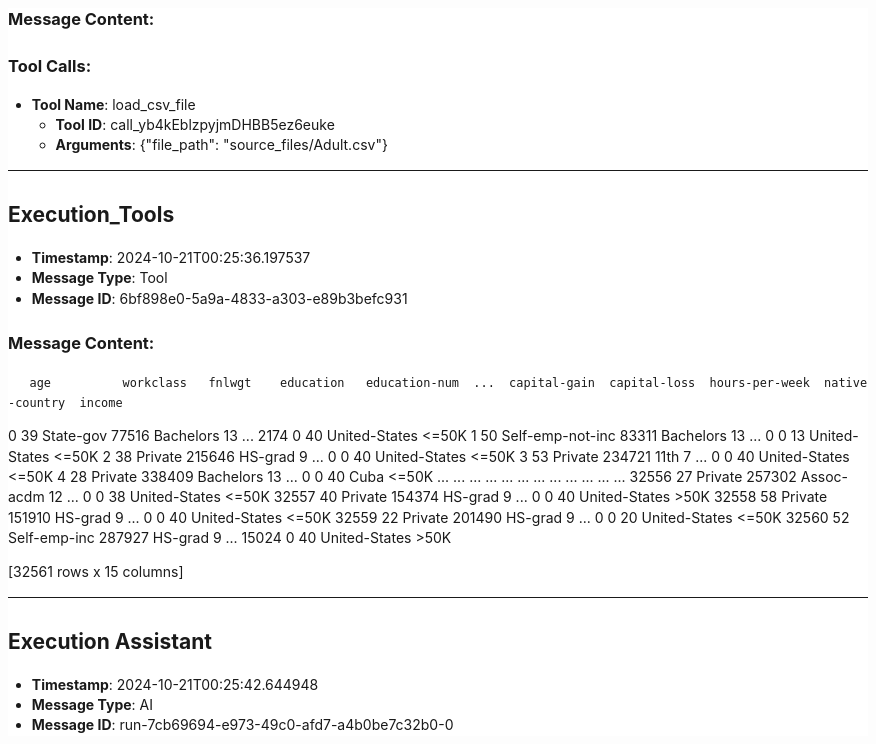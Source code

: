 ### Message Content:



### Tool Calls:
- **Tool Name**: load_csv_file
  - **Tool ID**: call_yb4kEblzpyjmDHBB5ez6euke
  - **Arguments**: {"file_path": "source_files/Adult.csv"}

---

## Execution_Tools
- **Timestamp**: 2024-10-21T00:25:36.197537
- **Message Type**: Tool
- **Message ID**: 6bf898e0-5a9a-4833-a303-e89b3befc931

### Message Content:

       age          workclass   fnlwgt    education   education-num  ...  capital-gain  capital-loss  hours-per-week  native-country  income
0       39          State-gov    77516    Bachelors              13  ...          2174             0              40   United-States   <=50K
1       50   Self-emp-not-inc    83311    Bachelors              13  ...             0             0              13   United-States   <=50K
2       38            Private   215646      HS-grad               9  ...             0             0              40   United-States   <=50K
3       53            Private   234721         11th               7  ...             0             0              40   United-States   <=50K
4       28            Private   338409    Bachelors              13  ...             0             0              40            Cuba   <=50K
...    ...                ...      ...          ...             ...  ...           ...           ...             ...             ...     ...
32556   27            Private   257302   Assoc-acdm              12  ...             0             0              38   United-States   <=50K
32557   40            Private   154374      HS-grad               9  ...             0             0              40   United-States    >50K
32558   58            Private   151910      HS-grad               9  ...             0             0              40   United-States   <=50K
32559   22            Private   201490      HS-grad               9  ...             0             0              20   United-States   <=50K
32560   52       Self-emp-inc   287927      HS-grad               9  ...         15024             0              40   United-States    >50K

[32561 rows x 15 columns]


---

## Execution Assistant
- **Timestamp**: 2024-10-21T00:25:42.644948
- **Message Type**: AI
- **Message ID**: run-7cb69694-e973-49c0-afd7-a4b0be7c32b0-0
